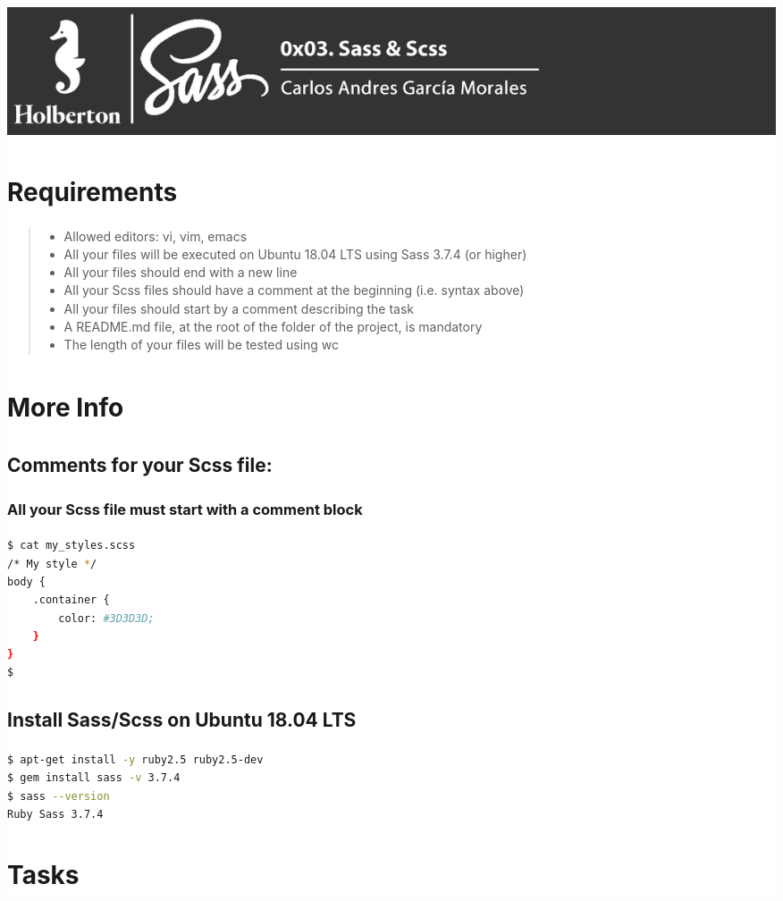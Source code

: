 ﻿![](Top.png)

# Requirements

> - Allowed editors: vi, vim, emacs
> - All your files will be executed on Ubuntu 18.04 LTS using Sass 3.7.4 (or higher)
> - All your files should end with a new line
> - All your Scss files should have a comment at the beginning (i.e. syntax above)
> - All your files should start by a comment describing the task
> - A README.md file, at the root of the folder of the project, is mandatory
> - The length of your files will be tested using wc


# More Info

## Comments for your Scss file:

### All your Scss file must start with a comment block

```sh
$ cat my_styles.scss
/* My style */
body {
    .container {
        color: #3D3D3D;
    }
}
$
```

## Install Sass/Scss on Ubuntu 18.04 LTS

```sh
$ apt-get install -y ruby2.5 ruby2.5-dev
$ gem install sass -v 3.7.4
$ sass --version
Ruby Sass 3.7.4
```


# Tasks
